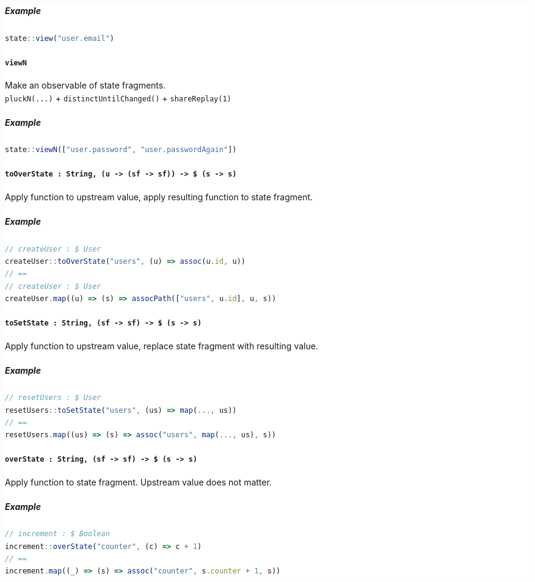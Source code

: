 ##### Example

```js
state::view("user.email")
```

#### `viewN`

Make an observable of state fragments.<br/>
`pluckN(...)` + `distinctUntilChanged()` + `shareReplay(1)`

##### Example

```js
state::viewN(["user.password", "user.passwordAgain"])
```

#### `toOverState : String, (u -> (sf -> sf)) -> $ (s -> s)`

Apply function to upstream value, apply resulting function to state fragment.

##### Example

```js
// createUser : $ User
createUser::toOverState("users", (u) => assoc(u.id, u))
// ==
// createUser : $ User
createUser.map((u) => (s) => assocPath(["users", u.id], u, s))
```

#### `toSetState : String, (sf -> sf) -> $ (s -> s)`

Apply function to upstream value, replace state fragment with resulting value.

##### Example

```js
// resetUsers : $ User
resetUsers::toSetState("users", (us) => map(..., us))
// ==
resetUsers.map((us) => (s) => assoc("users", map(..., us), s))
```

#### `overState : String, (sf -> sf) -> $ (s -> s)`

Apply function to state fragment. Upstream value does not matter.

##### Example

```js
// increment : $ Boolean
increment::overState("counter", (c) => c + 1)
// ==
increment.map((_) => (s) => assoc("counter", s.counter + 1, s))
```
